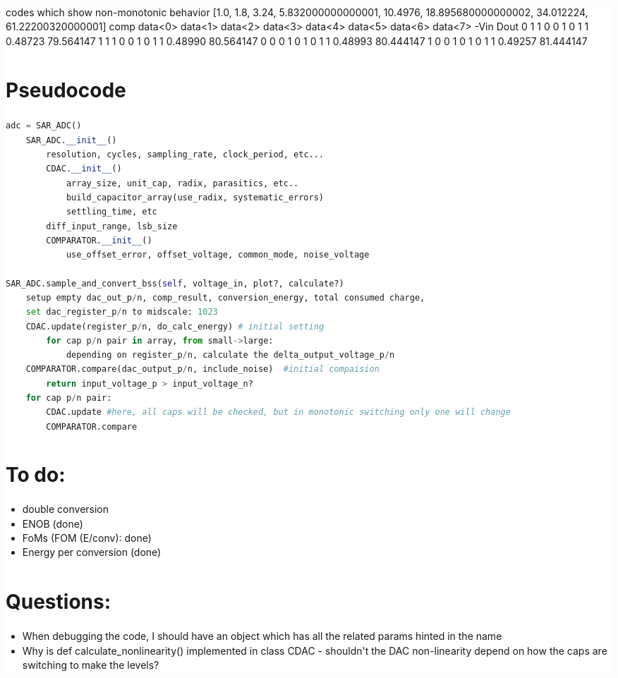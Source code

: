 
codes which show non-monotonic behavior
[1.0, 1.8, 3.24, 5.832000000000001, 10.4976, 18.895680000000002, 34.012224, 61.22200320000001]
comp  data<0>  data<1>  data<2>  data<3>  data<4>  data<5>  data<6>  data<7>       -Vin       Dout
     0        1        1        0        0        1        0        1        1    0.48723  79.564147
     1        1        1        0        0        1        0        1        1    0.48990  80.564147
     0        0        0        1        0        1        0        1        1    0.48993  80.444147
     1        0        0        1        0        1        0        1        1    0.49257  81.444147


# Pseudocode
```python
adc = SAR_ADC()
    SAR_ADC.__init__()
        resolution, cycles, sampling_rate, clock_period, etc...
        CDAC.__init__()
            array_size, unit_cap, radix, parasitics, etc..
            build_capacitor_array(use_radix, systematic_errors)
            settling_time, etc
        diff_input_range, lsb_size
        COMPARATOR.__init__()
            use_offset_error, offset_voltage, common_mode, noise_voltage

SAR_ADC.sample_and_convert_bss(self, voltage_in, plot?, calculate?)
    setup empty dac_out_p/n, comp_result, conversion_energy, total consumed charge,
    set dac_register_p/n to midscale: 1023
    CDAC.update(register_p/n, do_calc_energy) # initial setting
        for cap p/n pair in array, from small->large:
            depending on register_p/n, calculate the delta_output_voltage_p/n
    COMPARATOR.compare(dac_output_p/n, include_noise)  #initial compaision
        return input_voltage_p > input_voltage_n?
    for cap p/n pair:
        CDAC.update #here, all caps will be checked, but in monotonic switching only one will change
        COMPARATOR.compare
```

# To do:
- double conversion
- ENOB (done)
- FoMs (FOM (E/conv): done)
- Energy per conversion (done)

# Questions:

- When debugging the code, I should have an object which has all the related params hinted in the name
- Why is def calculate_nonlinearity() implemented in class CDAC - shouldn't the DAC non-linearity depend on how the caps are switching to make the levels?
